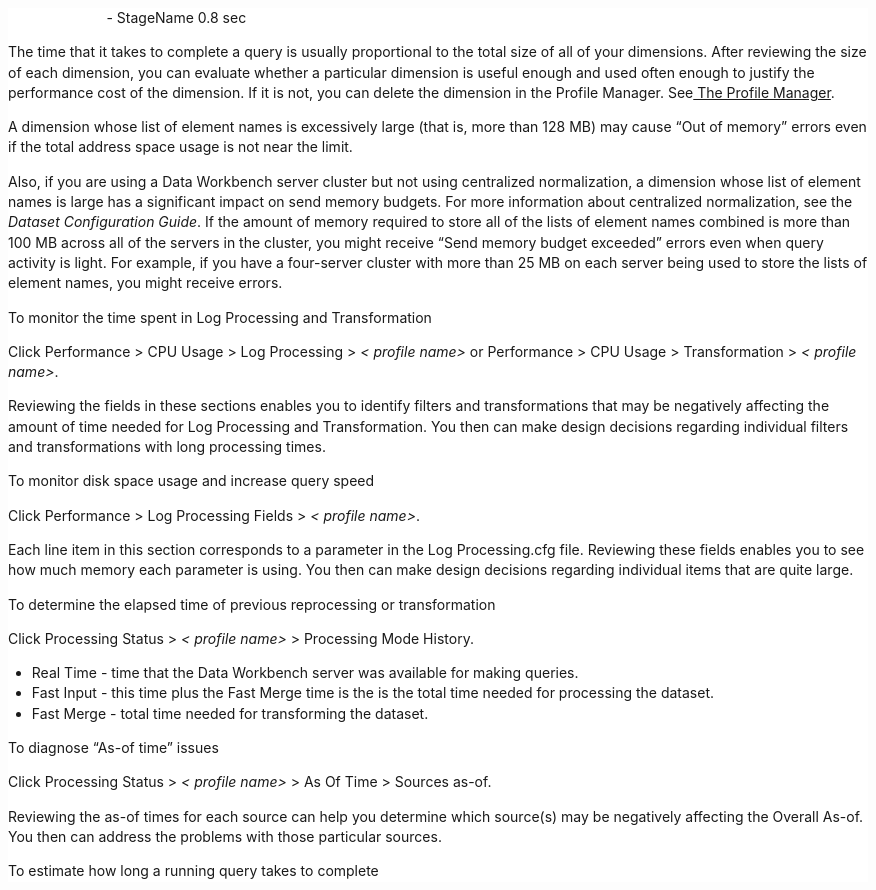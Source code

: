 &nbsp;&nbsp;&nbsp;&nbsp;&nbsp;&nbsp;&nbsp;&nbsp;&nbsp;&nbsp;&nbsp;&nbsp;&nbsp;&nbsp;&nbsp;&nbsp;&nbsp;&nbsp;&nbsp;&nbsp;&nbsp;&nbsp;&nbsp;&nbsp;&nbsp;-&nbsp;StageName&nbsp;0.8&nbsp;sec
     </codeblock> </p> <p>The time that it takes to complete a query is usually proportional to the total size of all of your dimensions. After reviewing the size of each dimension, you can evaluate whether a particular dimension is useful enough and used often enough to justify the performance cost of the dimension. If it is not, you can delete the dimension in the <span class="wintitle"> Profile Manager</span>. See<a href="../c_admin_intrf/c_prof_mgr/c_prof_mgr.md#concept_2C8F60CC84D044BFB57DDF947B1DB263" format="dita" scope="local"> The Profile Manager</a>. </p> <p>A dimension whose list of element names is excessively large (that is, more than 128 MB) may cause “Out of memory” errors even if the total address space usage is not near the limit. </p> <p>Also, if you are using a Data Workbench server cluster but not using centralized normalization, a dimension whose list of element names is large has a significant impact on send memory budgets. For more information about centralized normalization, see the <i>Dataset Configuration Guide</i>. If the amount of memory required to store all of the lists of element names combined is more than 100 MB across all of the servers in the cluster, you might receive “Send memory budget exceeded” errors even when query activity is light. For example, if you have a four-server cluster with more than 25 MB on each server being used to store the lists of element names, you might receive errors. </p> </td> 
  </tr> 
  <tr valign="top"> 
   <td colname="col1"> <p>To monitor the time spent in Log Processing and Transformation </p> </td> 
   <td colname="col2"> <p>Click <span class="uicontrol"> Performance</span> &gt; <span class="uicontrol"> CPU Usage</span> &gt; <span class="uicontrol"> Log Processing</span> &gt; <i>&lt;<span class="uicontrol"> profile name</span>&gt;</i> or <span class="uicontrol"> Performance</span> &gt; <span class="uicontrol"> CPU Usage</span> &gt; <span class="uicontrol"> Transformation</span> &gt; <i>&lt;<span class="uicontrol"> profile name</span>&gt;</i>. </p> <p>Reviewing the fields in these sections enables you to identify filters and transformations that may be negatively affecting the amount of time needed for Log Processing and Transformation. You then can make design decisions regarding individual filters and transformations with long processing times. </p> </td> 
  </tr> 
  <tr valign="top"> 
   <td colname="col1"> <p>To monitor disk space usage and increase query speed </p> </td> 
   <td colname="col2"> <p>Click <span class="uicontrol"> Performance</span> &gt; <span class="uicontrol"> Log Processing Fields</span> &gt; <i>&lt;<span class="uicontrol"> profile name</span>&gt;</i>. </p> <p>Each line item in this section corresponds to a parameter in the <span class="filepath"> Log Processing.cfg</span> file. Reviewing these fields enables you to see how much memory each parameter is using. You then can make design decisions regarding individual items that are quite large. </p> </td> 
  </tr> 
  <tr valign="top"> 
   <td colname="col1"> <p>To determine the elapsed time of previous reprocessing or transformation </p> </td> 
   <td colname="col2"> <p>Click <span class="uicontrol"> Processing Status</span> &gt; <i>&lt;<span class="uicontrol"> profile name</span>&gt;</i> &gt; <span class="uicontrol"> Processing Mode History</span>. </p> <p> 
     <ul id="ul_B7CC0DF54E004C72B220F928CF223F8E"> 
      <li id="li_2707D8C0D52A44C8BADA4D9AFB5EB2BC">Real Time - time that the Data Workbench server was available for making queries. </li> 
      <li id="li_3A3B490D70864A259780FC9FFC9AC15E">Fast Input - this time plus the Fast Merge time is the is the total time needed for processing the dataset. </li> 
      <li id="li_B754C6DECD924170A15721EA4C942E3D">Fast Merge - total time needed for transforming the dataset. </li> 
     </ul> </p> </td> 
  </tr> 
  <tr valign="top"> 
   <td colname="col1"> <p>To diagnose “As-of time” issues </p> </td> 
   <td colname="col2"> <p>Click <span class="uicontrol"> Processing Status</span> &gt; <i>&lt;<span class="uicontrol"> profile name</span>&gt;</i> &gt; <span class="uicontrol"> As Of Time</span> &gt; <span class="uicontrol"> Sources as-of</span>. </p> <p>Reviewing the as-of times for each source can help you determine which source(s) may be negatively affecting the Overall As-of. You then can address the problems with those particular sources. </p> </td> 
  </tr> 
  <tr valign="top"> 
   <td colname="col1"> <p>To estimate how long a running query takes to complete </p> </td> 